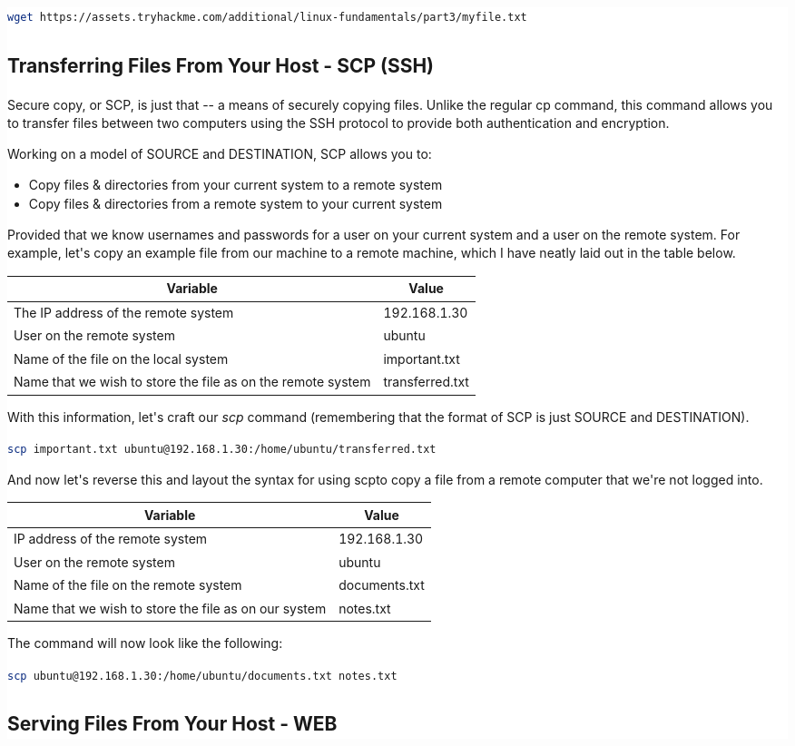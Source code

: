   ```bash
  wget https://assets.tryhackme.com/additional/linux-fundamentals/part3/myfile.txt
  ```

## Transferring Files From Your Host - SCP (SSH)

Secure copy, or SCP, is just that -- a means of securely copying files. Unlike the regular cp command, this command allows you to transfer files between two computers using the SSH protocol to provide both authentication and encryption.

Working on a model of SOURCE and DESTINATION, SCP allows you to:

- Copy files & directories from your current system to a remote system
- Copy files & directories from a remote system to your current system

Provided that we know usernames and passwords for a user on your current system and a user on the remote system. For example, let's copy an example file from our machine to a remote machine, which I have neatly laid out in the table below.

| Variable | Value |
| --- | --- |
| The IP address of the remote system | 192.168.1.30 |
| User on the remote system | ubuntu |
| Name of the file on the local system | important.txt |
| Name that we wish to store the file as on the remote system | transferred.txt |

With this information, let's craft our _scp_ command (remembering that the format of SCP is just SOURCE and DESTINATION).

  ```bash
  scp important.txt ubuntu@192.168.1.30:/home/ubuntu/transferred.txt
  ```

And now let's reverse this and layout the syntax for using scpto copy a file from a remote computer that we're not logged into.

| Variable | Value |
| --- | --- |
| IP address of the remote system | 192.168.1.30 |
| User on the remote system | ubuntu |
| Name of the file on the remote system | documents.txt |
| Name that we wish to store the file as on our system | notes.txt |

The command will now look like the following:

  ```bash
  scp ubuntu@192.168.1.30:/home/ubuntu/documents.txt notes.txt
  ```

## Serving Files From Your Host - WEB

